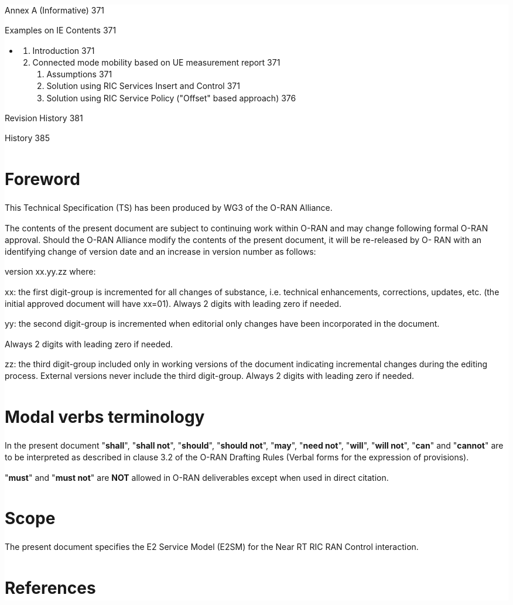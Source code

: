 Annex A (Informative) 371

Examples on IE Contents 371

* 1. Introduction 371
  2. Connected mode mobility based on UE measurement report 371
     1. Assumptions 371
     2. Solution using RIC Services Insert and Control 371
     3. Solution using RIC Service Policy ("Offset" based approach) 376

Revision History 381

History 385

# Foreword

This Technical Specification (TS) has been produced by WG3 of the O-RAN Alliance.

The contents of the present document are subject to continuing work within O-RAN and may change following formal O-RAN approval. Should the O-RAN Alliance modify the contents of the present document, it will be re-released by O- RAN with an identifying change of version date and an increase in version number as follows:

version xx.yy.zz where:

xx: the first digit-group is incremented for all changes of substance, i.e. technical enhancements, corrections, updates, etc. (the initial approved document will have xx=01). Always 2 digits with leading zero if needed.

yy: the second digit-group is incremented when editorial only changes have been incorporated in the document.

Always 2 digits with leading zero if needed.

zz: the third digit-group included only in working versions of the document indicating incremental changes during the editing process. External versions never include the third digit-group. Always 2 digits with leading zero if needed.

# Modal verbs terminology

In the present document "**shall**", "**shall not**", "**should**", "**should not**", "**may**", "**need not**", "**will**", "**will not**", "**can**" and "**cannot**" are to be interpreted as described in clause 3.2 of the O-RAN Drafting Rules (Verbal forms for the expression of provisions).

"**must**" and "**must not**" are **NOT** allowed in O-RAN deliverables except when used in direct citation.

# Scope

The present document specifies the E2 Service Model (E2SM) for the Near RT RIC RAN Control interaction.

# References
